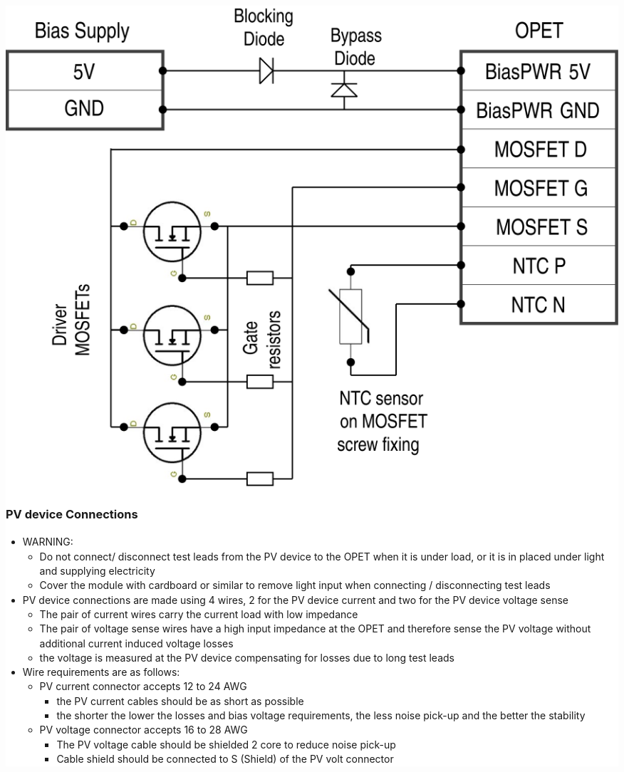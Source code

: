 ![](media/readme-figure-09.svg)

### PV device Connections
- WARNING:
    - Do not connect/ disconnect test leads from the PV device to the OPET when it is under load, or it is in placed under light and supplying electricity
    - Cover the module with cardboard or similar to remove light input when connecting / disconnecting test leads
- PV device connections are made using 4 wires, 2 for the PV device current and two for the PV device voltage sense
    - The pair of current wires carry the current load with low impedance
    - The pair of voltage sense wires have a high input impedance at the OPET and therefore sense the PV voltage without additional current induced voltage losses
    - the voltage is measured at the PV device compensating for losses due to long test leads
- Wire requirements are as follows:
    - PV current connector accepts 12 to 24 AWG
        - the PV current cables should be as short as possible
        - the shorter the lower the losses and bias voltage requirements, the less noise pick-up and the better the stability
    - PV voltage connector accepts 16 to 28 AWG
        - The PV voltage cable should be shielded 2 core to reduce noise pick-up
        - Cable shield should be connected to S (Shield) of the PV volt connector
